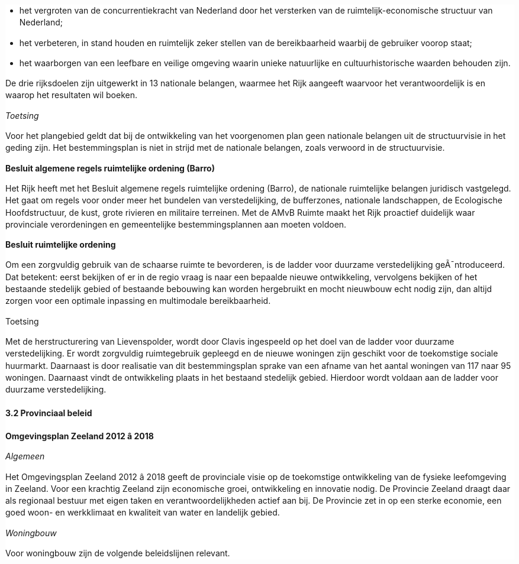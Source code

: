 * het vergroten van de concurrentiekracht van Nederland door het versterken van de ruimtelijk\-economische structuur van Nederland;

* het verbeteren, in stand houden en ruimtelijk zeker stellen van de bereikbaarheid waarbij de gebruiker voorop staat;

* het waarborgen van een leefbare en veilige omgeving waarin unieke natuurlijke en cultuurhistorische waarden behouden zijn.

De drie rijksdoelen zijn uitgewerkt in 13 nationale belangen, waarmee het Rijk aangeeft waarvoor het verantwoordelijk is en waarop het resultaten wil boeken.

*Toetsing*

Voor het plangebied geldt dat bij de ontwikkeling van het voorgenomen plan geen nationale belangen uit de structuurvisie in het geding zijn. Het bestemmingsplan is niet in strijd met de nationale belangen, zoals verwoord in de structuurvisie.

**Besluit algemene regels ruimtelijke ordening (Barro)**

Het Rijk heeft met het Besluit algemene regels ruimtelijke ordening (Barro), de nationale ruimtelijke belangen juridisch vastgelegd. Het gaat om regels voor onder meer het bundelen van verstedelijking, de bufferzones, nationale landschappen, de Ecologische Hoofdstructuur, de kust, grote rivieren en militaire terreinen. Met de AMvB Ruimte maakt het Rijk proactief duidelijk waar provinciale verordeningen en gemeentelijke bestemmingsplannen aan moeten voldoen.

**Besluit ruimtelijke ordening**

Om een zorgvuldig gebruik van de schaarse ruimte te bevorderen, is de ladder voor duurzame verstedelijking geÃ¯ntroduceerd. Dat betekent: eerst bekijken of er in de regio vraag is naar een bepaalde nieuwe ontwikkeling, vervolgens bekijken of het bestaande stedelijk gebied of bestaande bebouwing kan worden hergebruikt en mocht nieuwbouw echt nodig zijn, dan altijd zorgen voor een optimale inpassing en multimodale bereikbaarheid.

Toetsing

Met de herstructurering van Lievenspolder, wordt door Clavis ingespeeld op het doel van de ladder voor duurzame verstedelijking. Er wordt zorgvuldig ruimtegebruik gepleegd en de nieuwe woningen zijn geschikt voor de toekomstige sociale huurmarkt. Daarnaast is door realisatie van dit bestemmingsplan sprake van een afname van het aantal woningen van 117 naar 95 woningen. Daarnaast vindt de ontwikkeling plaats in het bestaand stedelijk gebied. Hierdoor wordt voldaan aan de ladder voor duurzame verstedelijking.

#### 3\.2 Provinciaal beleid

**Omgevingsplan Zeeland 2012 â 2018**

*Algemeen*

Het Omgevingsplan Zeeland 2012 â 2018 geeft de provinciale visie op de toekomstige ontwikkeling van de fysieke leefomgeving in Zeeland. Voor een krachtig Zeeland zijn economische groei, ontwikkeling en innovatie nodig. De Provincie Zeeland draagt daar als regionaal bestuur met eigen taken en verantwoordelijkheden actief aan bij. De Provincie zet in op een sterke economie, een goed woon\- en werkklimaat en kwaliteit van water en landelijk gebied.

*Woningbouw*

Voor woningbouw zijn de volgende beleidslijnen relevant.
